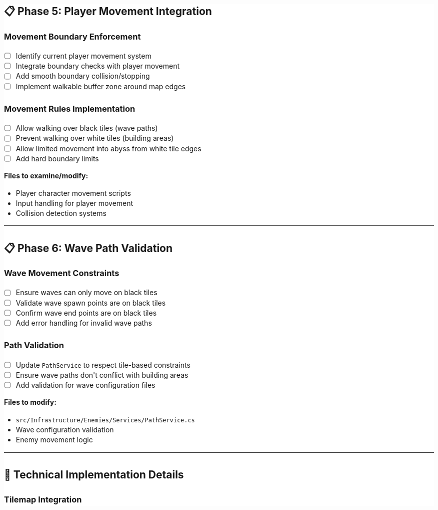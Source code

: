 
## 📋 **Phase 5: Player Movement Integration**

### Movement Boundary Enforcement

- [ ] Identify current player movement system
- [ ] Integrate boundary checks with player movement
- [ ] Add smooth boundary collision/stopping
- [ ] Implement walkable buffer zone around map edges

### Movement Rules Implementation

- [ ] Allow walking over black tiles (wave paths)
- [ ] Prevent walking over white tiles (building areas)
- [ ] Allow limited movement into abyss from white tile edges
- [ ] Add hard boundary limits

**Files to examine/modify:**

- Player character movement scripts
- Input handling for player movement
- Collision detection systems

---

## 📋 **Phase 6: Wave Path Validation**

### Wave Movement Constraints

- [ ] Ensure waves can only move on black tiles
- [ ] Validate wave spawn points are on black tiles
- [ ] Confirm wave end points are on black tiles
- [ ] Add error handling for invalid wave paths

### Path Validation

- [ ] Update `PathService` to respect tile-based constraints
- [ ] Ensure wave paths don't conflict with building areas
- [ ] Add validation for wave configuration files

**Files to modify:**

- `src/Infrastructure/Enemies/Services/PathService.cs`
- Wave configuration validation
- Enemy movement logic

---

## 🔧 **Technical Implementation Details**

### Tilemap Integration
